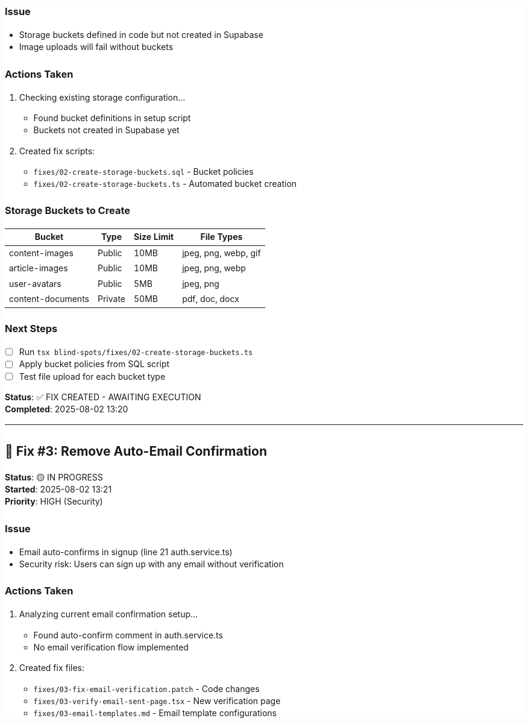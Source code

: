 ### Issue
- Storage buckets defined in code but not created in Supabase
- Image uploads will fail without buckets

### Actions Taken
1. Checking existing storage configuration...
   - Found bucket definitions in setup script
   - Buckets not created in Supabase yet

2. Created fix scripts:
   - `fixes/02-create-storage-buckets.sql` - Bucket policies
   - `fixes/02-create-storage-buckets.ts` - Automated bucket creation

### Storage Buckets to Create
| Bucket | Type | Size Limit | File Types |
|--------|------|------------|------------|
| content-images | Public | 10MB | jpeg, png, webp, gif |
| article-images | Public | 10MB | jpeg, png, webp |
| user-avatars | Public | 5MB | jpeg, png |
| content-documents | Private | 50MB | pdf, doc, docx |

### Next Steps
- [ ] Run `tsx blind-spots/fixes/02-create-storage-buckets.ts`
- [ ] Apply bucket policies from SQL script
- [ ] Test file upload for each bucket type

**Status**: ✅ FIX CREATED - AWAITING EXECUTION  
**Completed**: 2025-08-02 13:20

---

## 🔧 Fix #3: Remove Auto-Email Confirmation
**Status**: 🟡 IN PROGRESS  
**Started**: 2025-08-02 13:21  
**Priority**: HIGH (Security)

### Issue
- Email auto-confirms in signup (line 21 auth.service.ts)
- Security risk: Users can sign up with any email without verification

### Actions Taken
1. Analyzing current email confirmation setup...
   - Found auto-confirm comment in auth.service.ts
   - No email verification flow implemented

2. Created fix files:
   - `fixes/03-fix-email-verification.patch` - Code changes
   - `fixes/03-verify-email-sent-page.tsx` - New verification page
   - `fixes/03-email-templates.md` - Email template configurations
